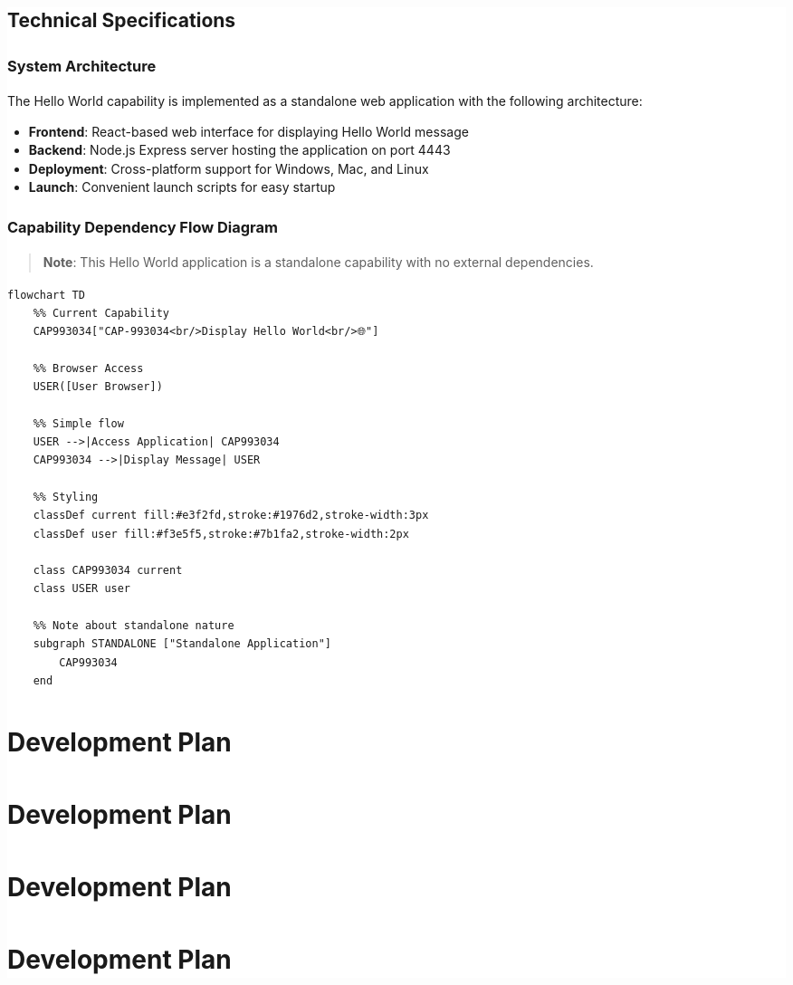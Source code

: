 ## Technical Specifications

### System Architecture
The Hello World capability is implemented as a standalone web application with the following architecture:

- **Frontend**: React-based web interface for displaying Hello World message
- **Backend**: Node.js Express server hosting the application on port 4443
- **Deployment**: Cross-platform support for Windows, Mac, and Linux
- **Launch**: Convenient launch scripts for easy startup

### Capability Dependency Flow Diagram
> **Note**: This Hello World application is a standalone capability with no external dependencies.

```mermaid
flowchart TD
    %% Current Capability
    CAP993034["CAP-993034<br/>Display Hello World<br/>🌐"]

    %% Browser Access
    USER([User Browser])

    %% Simple flow
    USER -->|Access Application| CAP993034
    CAP993034 -->|Display Message| USER

    %% Styling
    classDef current fill:#e3f2fd,stroke:#1976d2,stroke-width:3px
    classDef user fill:#f3e5f5,stroke:#7b1fa2,stroke-width:2px

    class CAP993034 current
    class USER user

    %% Note about standalone nature
    subgraph STANDALONE ["Standalone Application"]
        CAP993034
    end
```
# Development Plan

# Development Plan

# Development Plan

# Development Plan
